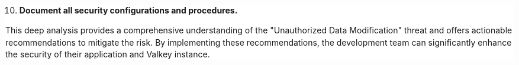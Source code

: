 10. **Document all security configurations and procedures.**

This deep analysis provides a comprehensive understanding of the "Unauthorized Data Modification" threat and offers actionable recommendations to mitigate the risk. By implementing these recommendations, the development team can significantly enhance the security of their application and Valkey instance.